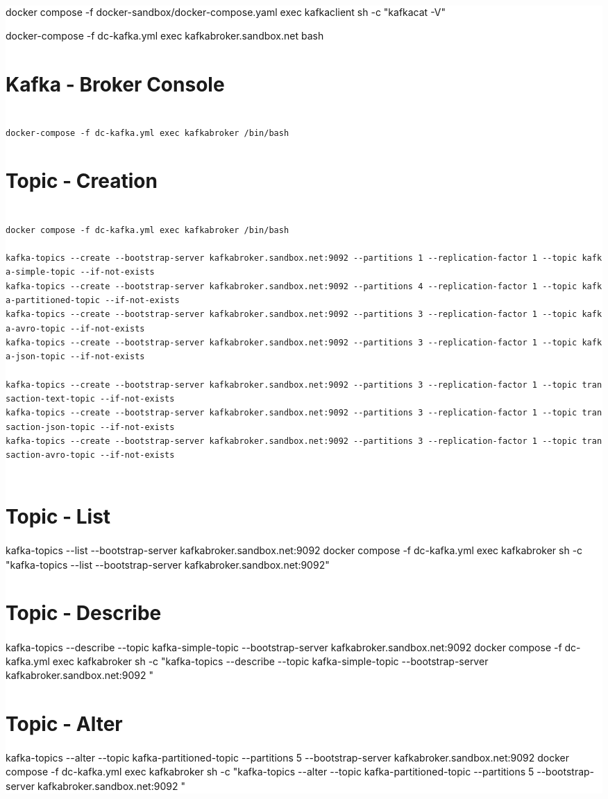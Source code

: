 docker compose -f  docker-sandbox/docker-compose.yaml exec kafkaclient sh -c "kafkacat -V"

docker-compose -f dc-kafka.yml exec kafkabroker.sandbox.net bash

# Kafka - Broker Console
```shell

docker-compose -f dc-kafka.yml exec kafkabroker /bin/bash

```

# Topic - Creation
```shell

docker compose -f dc-kafka.yml exec kafkabroker /bin/bash

kafka-topics --create --bootstrap-server kafkabroker.sandbox.net:9092 --partitions 1 --replication-factor 1 --topic kafka-simple-topic --if-not-exists
kafka-topics --create --bootstrap-server kafkabroker.sandbox.net:9092 --partitions 4 --replication-factor 1 --topic kafka-partitioned-topic --if-not-exists
kafka-topics --create --bootstrap-server kafkabroker.sandbox.net:9092 --partitions 3 --replication-factor 1 --topic kafka-avro-topic --if-not-exists
kafka-topics --create --bootstrap-server kafkabroker.sandbox.net:9092 --partitions 3 --replication-factor 1 --topic kafka-json-topic --if-not-exists

kafka-topics --create --bootstrap-server kafkabroker.sandbox.net:9092 --partitions 3 --replication-factor 1 --topic transaction-text-topic --if-not-exists
kafka-topics --create --bootstrap-server kafkabroker.sandbox.net:9092 --partitions 3 --replication-factor 1 --topic transaction-json-topic --if-not-exists
kafka-topics --create --bootstrap-server kafkabroker.sandbox.net:9092 --partitions 3 --replication-factor 1 --topic transaction-avro-topic --if-not-exists


```

# Topic - List
kafka-topics --list --bootstrap-server kafkabroker.sandbox.net:9092
docker compose -f dc-kafka.yml exec kafkabroker sh -c "kafka-topics --list --bootstrap-server kafkabroker.sandbox.net:9092"

# Topic - Describe
kafka-topics --describe --topic kafka-simple-topic --bootstrap-server kafkabroker.sandbox.net:9092
docker compose -f dc-kafka.yml exec kafkabroker sh -c "kafka-topics --describe --topic kafka-simple-topic --bootstrap-server kafkabroker.sandbox.net:9092 "

# Topic - Alter
kafka-topics --alter --topic kafka-partitioned-topic --partitions 5 --bootstrap-server kafkabroker.sandbox.net:9092
docker compose -f  dc-kafka.yml exec kafkabroker sh -c "kafka-topics --alter --topic kafka-partitioned-topic --partitions 5 --bootstrap-server kafkabroker.sandbox.net:9092 "
